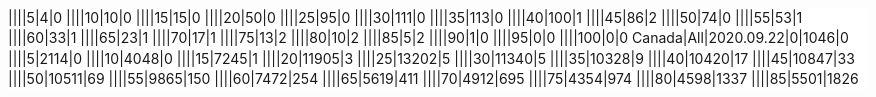 ||||5|4|0
||||10|10|0
||||15|15|0
||||20|50|0
||||25|95|0
||||30|111|0
||||35|113|0
||||40|100|1
||||45|86|2
||||50|74|0
||||55|53|1
||||60|33|1
||||65|23|1
||||70|17|1
||||75|13|2
||||80|10|2
||||85|5|2
||||90|1|0
||||95|0|0
||||100|0|0
Canada|All|2020.09.22|0|1046|0
||||5|2114|0
||||10|4048|0
||||15|7245|1
||||20|11905|3
||||25|13202|5
||||30|11340|5
||||35|10328|9
||||40|10420|17
||||45|10847|33
||||50|10511|69
||||55|9865|150
||||60|7472|254
||||65|5619|411
||||70|4912|695
||||75|4354|974
||||80|4598|1337
||||85|5501|1826